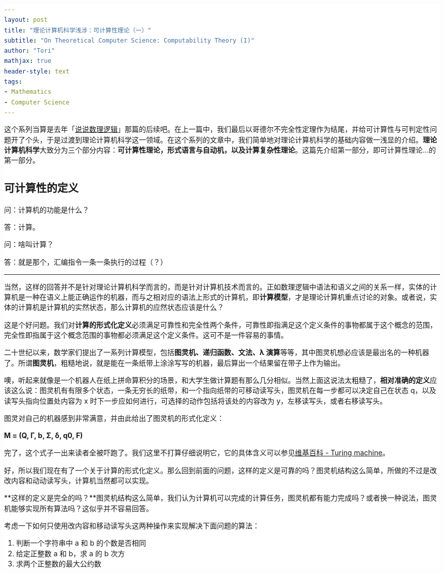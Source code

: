 ```yaml
---
layout: post
title: "理论计算机科学浅涉：可计算性理论（一）"
subtitle: "On Theoretical Computer Science: Computability Theory (I)"
author: "Tori"
mathjax: true
header-style: text
tags:
- Mathematics
- Computer Science
---
```


这个系列当算是去年「[说说数理逻辑](http://niwatori.io/2017/01/13/mathematical-logic/)」那篇的后续吧。在上一篇中，我们最后以哥德尔不完全性定理作为结尾，并给可计算性与可判定性问题开了个头，于是过渡到理论计算机科学这一领域。在这个系列的文章中，我们简单地对理论计算机科学的基础内容做一浅显的介绍。**理论计算机科学**大致分为三个部分内容：**可计算性理论，形式语言与自动机，以及计算复杂性理论**。这篇先介绍第一部分，即可计算性理论…的第一部分。

## 可计算性的定义

问：计算机的功能是什么？

答：计算。

问：啥叫计算？

答：就是那个，汇编指令一条一条执行的过程（？）

---

当然，这样的回答并不是针对理论计算机科学而言的，而是针对计算机技术而言的。正如数理逻辑中语法和语义之间的关系一样，实体的计算机是一种在语义上能正确运作的机器，而与之相对应的语法上形式的计算机，即**计算模型**，才是理论计算机重点讨论的对象。或者说，实体的计算机是计算机的实然状态，那么计算机的应然状态应该是什么？

这是个好问题。我们对**计算的形式化定义**必须满足可靠性和完全性两个条件，可靠性即指满足这个定义条件的事物都属于这个概念的范围，完全性即指属于这个概念范围的事物都必须满足这个定义条件。这可不是一件容易的事情。

二十世纪以来，数学家们提出了一系列计算模型，包括**图灵机、递归函数、文法、λ 演算**等等，其中图灵机想必应该是最出名的一种机器了。所谓**图灵机**，粗糙地说，就是能在一条纸带上涂涂写写的机器，最后算出一个结果留在带子上作为输出。

噢，听起来就像是一个机器人在纸上拼命算积分的场景，和大学生做计算题有那么几分相似。当然上面这说法太粗糙了，**相对准确的定义**应该这么说：图灵机有有限多个状态，一条无穷长的纸带，和一个指向纸带的可移动读写头，图灵机在每一步都可以决定自己在状态 q，以及读写头指向位置处内容为 x 时下一步应如何进行，可选择的动作包括将该处的内容改为 y，左移读写头，或者右移读写头。

图灵对自己的机器感到非常满意，并由此给出了图灵机的形式化定义：

**M = (Q, Γ, b, Σ, δ, q0, F)**

完了，这个式子一出来读者全被吓跑了。我们这里不打算仔细说明它，它的具体含义可以参见[维基百科 - Turing machine](https://en.wikipedia.org/wiki/Turing_machine)。

好，所以我们现在有了一个关于计算的形式化定义。那么回到前面的问题，这样的定义是可靠的吗？图灵机结构这么简单，所做的不过是改改内容和动动读写头，计算机当然都可以实现。

**这样的定义是完全的吗？**图灵机结构这么简单，我们认为计算机可以完成的计算任务，图灵机都有能力完成吗？或者换一种说法，图灵机能够实现所有算法吗？这似乎并不容易回答。

考虑一下如何只使用改内容和移动读写头这两种操作来实现解决下面问题的算法：

1. 判断一个字符串中 a 和 b 的个数是否相同
2. 给定正整数 a 和 b，求 a 的 b 次方
3. 求两个正整数的最大公约数
